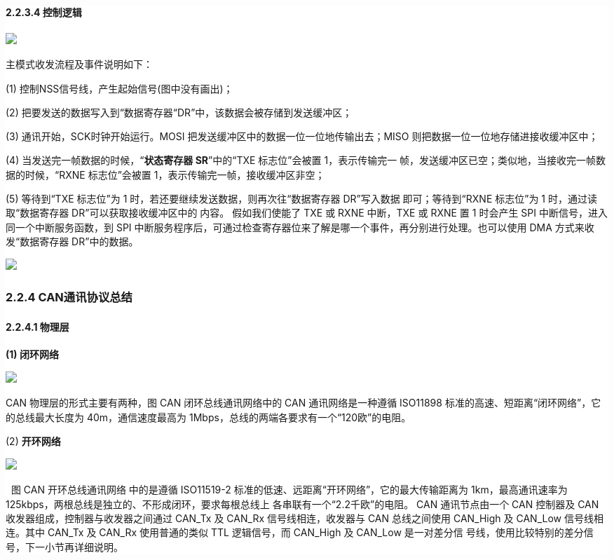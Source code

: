 #### 2.2.3.4 控制逻辑

![](https://uploadfiles.nowcoder.com/images/20240816/732217308_1723796624960/D2B5CA33BD970F64A6301FA75AE2EB22)

主模式收发流程及事件说明如下：

(1) 控制NSS信号线，产生起始信号(图中没有画出)；

(2) 把要发送的数据写入到“数据寄存器“DR”中，该数据会被存储到发送缓冲区；

(3) 通讯开始，SCK时钟开始运行。MOSI 把发送缓冲区中的数据一位一位地传输出去；MISO 则把数据一位一位地存储进接收缓冲区中；

(4) 当发送完一帧数据的时候，“**状态寄存器 SR**”中的“TXE 标志位”会被置 1，表示传输完一 帧，发送缓冲区已空；类似地，当接收完一帧数据的时候，“RXNE 标志位”会被置 1，表示传输完一帧，接收缓冲区非空；

(5) 等待到“TXE 标志位”为 1 时，若还要继续发送数据，则再次往“数据寄存器 DR”写入数据 即可；等待到“RXNE 标志位”为 1 时，通过读取“数据寄存器 DR”可以获取接收缓冲区中的 内容。
假如我们使能了 TXE 或 RXNE 中断，TXE 或 RXNE 置 1 时会产生 SPI 中断信号，进入同一个中断服务函数，到 SPI 中断服务程序后，可通过检查寄存器位来了解是哪一个事件，再分别进行处理。也可以使用 DMA 方式来收发“数据寄存器 DR”中的数据。

![](https://uploadfiles.nowcoder.com/images/20240816/732217308_1723796660549/D2B5CA33BD970F64A6301FA75AE2EB22)

### 2.2.4 CAN通讯协议总结

#### 2.2.4.1 物理层

**(1) 闭环网络**

![](https://uploadfiles.nowcoder.com/images/20240816/732217308_1723796687556/D2B5CA33BD970F64A6301FA75AE2EB22)

CAN 物理层的形式主要有两种，图 CAN 闭环总线通讯网络中的 CAN 通讯网络是一种遵循 ISO11898 标准的高速、短距离“闭环网络”，它的总线最大长度为 40m，通信速度最高为 1Mbps，总线的两端各要求有一个“120欧”的电阻。

(2) **开环网络**

![](https://uploadfiles.nowcoder.com/images/20240816/732217308_1723796722551/D2B5CA33BD970F64A6301FA75AE2EB22)

  图 CAN 开环总线通讯网络 中的是遵循 ISO11519-2 标准的低速、远距离“开环网络”，它的最大传输距离为 1km，最高通讯速率为 125kbps，两根总线是独立的、不形成闭环，要求每根总线上 各串联有一个“2.2千欧”的电阻。
CAN 通讯节点由一个 CAN 控制器及 CAN 收发器组成，控制器与收发器之间通过 CAN_Tx 及 CAN_Rx 信号线相连，收发器与 CAN 总线之间使用 CAN_High 及 CAN_Low 信号线相连。其中 CAN_Tx 及 CAN_Rx 使用普通的类似 TTL 逻辑信号，而 CAN_High 及 CAN_Low 是一对差分信 号线，使用比较特别的差分信号，下一小节再详细说明。

  
  


